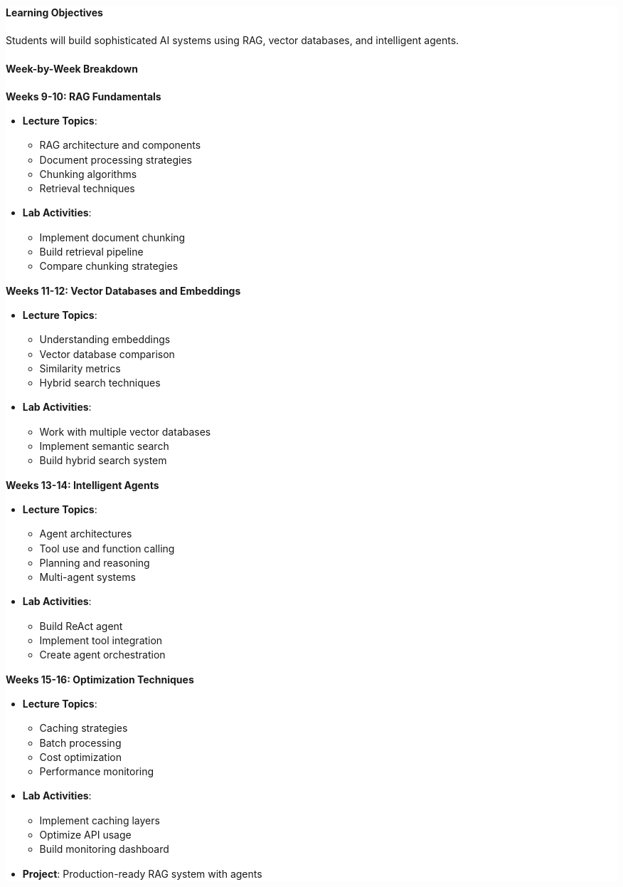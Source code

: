 #### Learning Objectives
Students will build sophisticated AI systems using RAG, vector databases, and intelligent agents.

#### Week-by-Week Breakdown

**Weeks 9-10: RAG Fundamentals**
- **Lecture Topics**:
  - RAG architecture and components
  - Document processing strategies
  - Chunking algorithms
  - Retrieval techniques

- **Lab Activities**:
  - Implement document chunking
  - Build retrieval pipeline
  - Compare chunking strategies

**Weeks 11-12: Vector Databases and Embeddings**
- **Lecture Topics**:
  - Understanding embeddings
  - Vector database comparison
  - Similarity metrics
  - Hybrid search techniques

- **Lab Activities**:
  - Work with multiple vector databases
  - Implement semantic search
  - Build hybrid search system

**Weeks 13-14: Intelligent Agents**
- **Lecture Topics**:
  - Agent architectures
  - Tool use and function calling
  - Planning and reasoning
  - Multi-agent systems

- **Lab Activities**:
  - Build ReAct agent
  - Implement tool integration
  - Create agent orchestration

**Weeks 15-16: Optimization Techniques**
- **Lecture Topics**:
  - Caching strategies
  - Batch processing
  - Cost optimization
  - Performance monitoring

- **Lab Activities**:
  - Implement caching layers
  - Optimize API usage
  - Build monitoring dashboard

- **Project**: Production-ready RAG system with agents
